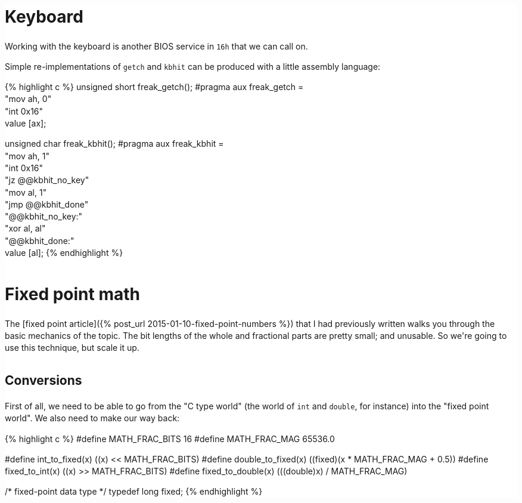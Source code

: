 # Keyboard

Working with the keyboard is another BIOS service in `16h` that we can call on.

Simple re-implementations of `getch` and `kbhit` can be produced with a little assembly language:

{% highlight c %}
unsigned short freak_getch();
#pragma aux freak_getch = \
  "mov    ah, 0"          \
  "int    0x16"           \
  value [ax];

unsigned char freak_kbhit();
#pragma aux freak_kbhit = \
  "mov    ah, 1"          \
  "int    0x16"           \
  "jz     @@kbhit_no_key" \
  "mov    al, 1"          \
  "jmp    @@kbhit_done"   \
  "@@kbhit_no_key:"       \
  "xor    al, al"         \
  "@@kbhit_done:"         \
  value [al];
{% endhighlight %}

# Fixed point math

The [fixed point article]({% post_url 2015-01-10-fixed-point-numbers %}) that I had previously written walks you through 
the basic mechanics of the topic. The bit lengths of the whole and fractional parts are pretty small; and unusable. So 
we're going to use this technique, but scale it up.

## Conversions

First of all, we need to be able to go from the "C type world" (the world of `int` and `double`, for instance) into the 
"fixed point world". We also need to make our way back:

{% highlight c %}
#define MATH_FRAC_BITS    16
#define MATH_FRAC_MAG     65536.0

#define int_to_fixed(x)       ((x) << MATH_FRAC_BITS)
#define double_to_fixed(x)    ((fixed)(x * MATH_FRAC_MAG + 0.5))
#define fixed_to_int(x)       ((x) >> MATH_FRAC_BITS)
#define fixed_to_double(x)    (((double)x) / MATH_FRAC_MAG)

/* fixed-point data type */
typedef long fixed;
{% endhighlight %}

